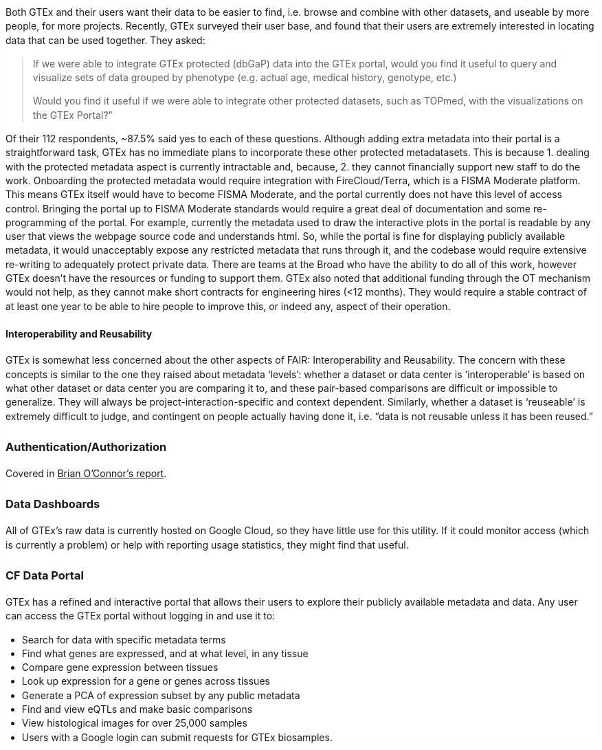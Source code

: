 Both GTEx and their users want their data to be easier to find, i.e. browse and combine with other datasets, and useable by more people, for more projects. Recently, GTEx surveyed their user base, and found that their users are extremely interested in locating data that can be used together. They asked:

> If we were able to integrate GTEx protected (dbGaP) data into the GTEx portal, would you find it useful to query and visualize sets of data grouped by phenotype (e.g. actual age, medical history, genotype, etc.) 
>
> Would you find it useful if we were able to integrate other protected datasets, such as TOPmed, with the visualizations on the GTEx Portal?” 

Of their 112 respondents, ~87.5% said yes to each of these questions. Although adding extra metadata into their portal is a straightforward task, GTEx has no immediate plans to incorporate these other protected metadatasets. This is because 1. dealing with the protected metadata aspect is currently intractable and, because, 2. they cannot financially support new staff to do the work. Onboarding the protected metadata would require integration with FireCloud/Terra, which is a FISMA Moderate platform. This means GTEx itself would have to become FISMA Moderate, and the portal currently does not have this level of access control. Bringing the portal up to FISMA Moderate standards would require a great deal of documentation and some re-programming of the portal. For example, currently the metadata used to draw the interactive plots in the portal is readable by any user that views the webpage source code and understands html. So, while the portal is fine for displaying publicly available metadata, it would unacceptably expose any restricted metadata that runs through it, and the codebase would require extensive re-writing to adequately protect private data. There are teams at the Broad who have the ability to do all of this work, however GTEx doesn’t have the resources or funding to support them. GTEx also noted that additional funding through the OT mechanism would not help, as they cannot make short contracts for engineering hires (<12 months). They would require a stable contract of at least one year to be able to hire people to improve this, or indeed any, aspect of their operation.

#### Interoperability and Reusability
GTEx is somewhat less concerned about the other aspects of FAIR: Interoperability and Reusability. The concern with these concepts is similar to the one they raised about metadata ‘levels’: whether a dataset or data center is ‘interoperable’ is based on what other dataset or data center you are comparing it to, and these pair-based comparisons are difficult or impossible to generalize. They will always be project-interaction-specific and context dependent. Similarly, whether a dataset is ‘reuseable’ is extremely difficult to judge, and contingent on people actually having done it, i.e. “data is not reusable unless it has been reused.” 

### Authentication/Authorization
Covered in [Brian O’Connor’s report](./appendix-j).

### Data Dashboards
All of GTEx’s raw data is currently hosted on Google Cloud, so they have little use for this utility. If it could monitor access (which is currently a problem) or help with reporting usage statistics, they might find that useful. 

### CF Data Portal
GTEx has a refined and interactive portal that allows their users to explore their publicly available metadata and data. Any user can access the GTEx portal without logging in and use it to: 
* Search for data with specific metadata terms
* Find what genes are expressed, and at what level, in any tissue
* Compare gene expression between tissues
* Look up expression for a gene or genes across tissues
* Generate a PCA of expression subset by any public metadata
* Find and view eQTLs and make basic comparisons
* View histological images for over 25,000 samples
* Users with a Google login can submit requests for GTEx biosamples.
